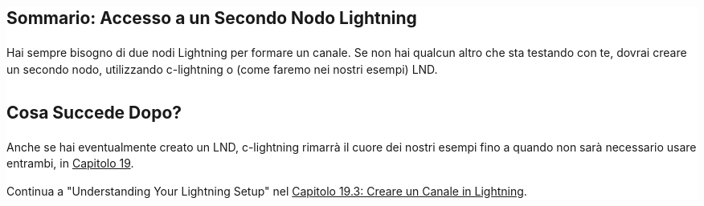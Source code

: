 ## Sommario: Accesso a un Secondo Nodo Lightning

Hai sempre bisogno di due nodi Lightning per formare un canale. Se non hai qualcun altro che sta testando con te, dovrai creare un secondo nodo, utilizzando c-lightning o (come faremo nei nostri esempi) LND.

## Cosa Succede Dopo?

Anche se hai eventualmente creato un LND, c-lightning rimarrà il cuore dei nostri esempi fino a quando non sarà necessario usare entrambi, in [Capitolo 19](19_0_Understanding_Your_Lightning_Setup.md).

Continua a "Understanding Your Lightning Setup" nel [Capitolo 19.3: Creare un Canale in Lightning](19_3_Creare_un_Canale_in_Lightning.md).

